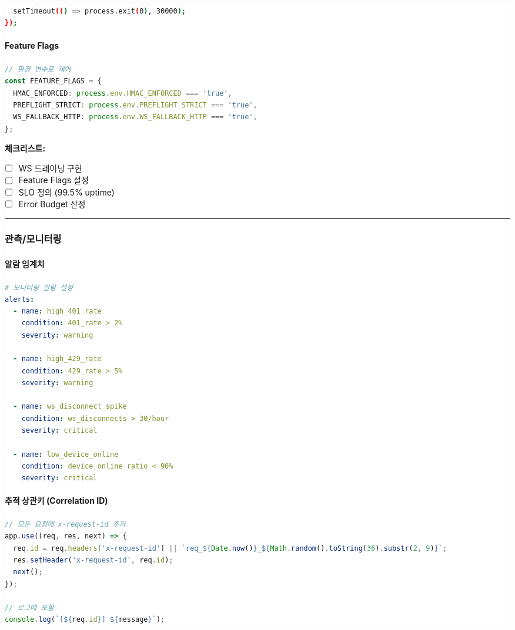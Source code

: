 ```bash
  setTimeout(() => process.exit(0), 30000);
});
```

#### **Feature Flags**
```typescript
// 환경 변수로 제어
const FEATURE_FLAGS = {
  HMAC_ENFORCED: process.env.HMAC_ENFORCED === 'true',
  PREFLIGHT_STRICT: process.env.PREFLIGHT_STRICT === 'true',
  WS_FALLBACK_HTTP: process.env.WS_FALLBACK_HTTP === 'true',
};
```

**체크리스트:**
- [ ] WS 드레이닝 구현
- [ ] Feature Flags 설정
- [ ] SLO 정의 (99.5% uptime)
- [ ] Error Budget 산정

---

### **관측/모니터링**

#### **알람 임계치**
```yaml
# 모니터링 알람 설정
alerts:
  - name: high_401_rate
    condition: 401_rate > 2%
    severity: warning
    
  - name: high_429_rate
    condition: 429_rate > 5%
    severity: warning
    
  - name: ws_disconnect_spike
    condition: ws_disconnects > 30/hour
    severity: critical
    
  - name: low_device_online
    condition: device_online_ratio < 90%
    severity: critical
```

#### **추적 상관키 (Correlation ID)**
```typescript
// 모든 요청에 x-request-id 추가
app.use((req, res, next) => {
  req.id = req.headers['x-request-id'] || `req_${Date.now()}_${Math.random().toString(36).substr(2, 9)}`;
  res.setHeader('x-request-id', req.id);
  next();
});

// 로그에 포함
console.log(`[${req.id}] ${message}`);
```
